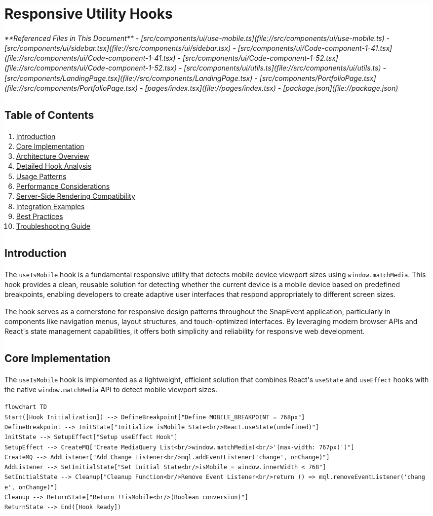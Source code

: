 # Responsive Utility Hooks

<cite>
**Referenced Files in This Document**
- [src/components/ui/use-mobile.ts](file://src/components/ui/use-mobile.ts)
- [src/components/ui/sidebar.tsx](file://src/components/ui/sidebar.tsx)
- [src/components/ui/Code-component-1-41.tsx](file://src/components/ui/Code-component-1-41.tsx)
- [src/components/ui/Code-component-1-52.tsx](file://src/components/ui/Code-component-1-52.tsx)
- [src/components/ui/utils.ts](file://src/components/ui/utils.ts)
- [src/components/LandingPage.tsx](file://src/components/LandingPage.tsx)
- [src/components/PortfolioPage.tsx](file://src/components/PortfolioPage.tsx)
- [pages/index.tsx](file://pages/index.tsx)
- [package.json](file://package.json)
</cite>

## Table of Contents
1. [Introduction](#introduction)
2. [Core Implementation](#core-implementation)
3. [Architecture Overview](#architecture-overview)
4. [Detailed Hook Analysis](#detailed-hook-analysis)
5. [Usage Patterns](#usage-patterns)
6. [Performance Considerations](#performance-considerations)
7. [Server-Side Rendering Compatibility](#server-side-rendering-compatibility)
8. [Integration Examples](#integration-examples)
9. [Best Practices](#best-practices)
10. [Troubleshooting Guide](#troubleshooting-guide)

## Introduction

The `useIsMobile` hook is a fundamental responsive utility that detects mobile device viewport sizes using `window.matchMedia`. This hook provides a clean, reusable solution for detecting whether the current device is a mobile device based on predefined breakpoints, enabling developers to create adaptive user interfaces that respond appropriately to different screen sizes.

The hook serves as a cornerstone for responsive design patterns throughout the SnapEvent application, particularly in components like navigation menus, layout structures, and touch-optimized interfaces. By leveraging modern browser APIs and React's state management capabilities, it offers both simplicity and reliability for responsive web development.

## Core Implementation

The `useIsMobile` hook is implemented as a lightweight, efficient solution that combines React's `useState` and `useEffect` hooks with the native `window.matchMedia` API to detect mobile viewport sizes.

```mermaid
flowchart TD
Start([Hook Initialization]) --> DefineBreakpoint["Define MOBILE_BREAKPOINT = 768px"]
DefineBreakpoint --> InitState["Initialize isMobile State<br/>React.useState(undefined)"]
InitState --> SetupEffect["Setup useEffect Hook"]
SetupEffect --> CreateMQ["Create MediaQuery List<br/>window.matchMedia(<br/>'(max-width: 767px)')"]
CreateMQ --> AddListener["Add Change Listener<br/>mql.addEventListener('change', onChange)"]
AddListener --> SetInitialState["Set Initial State<br/>isMobile = window.innerWidth < 768"]
SetInitialState --> Cleanup["Cleanup Function<br/>Remove Event Listener<br/>return () => mql.removeEventListener('change', onChange)"]
Cleanup --> ReturnState["Return !!isMobile<br/>(Boolean conversion)"]
ReturnState --> End([Hook Ready])
```
